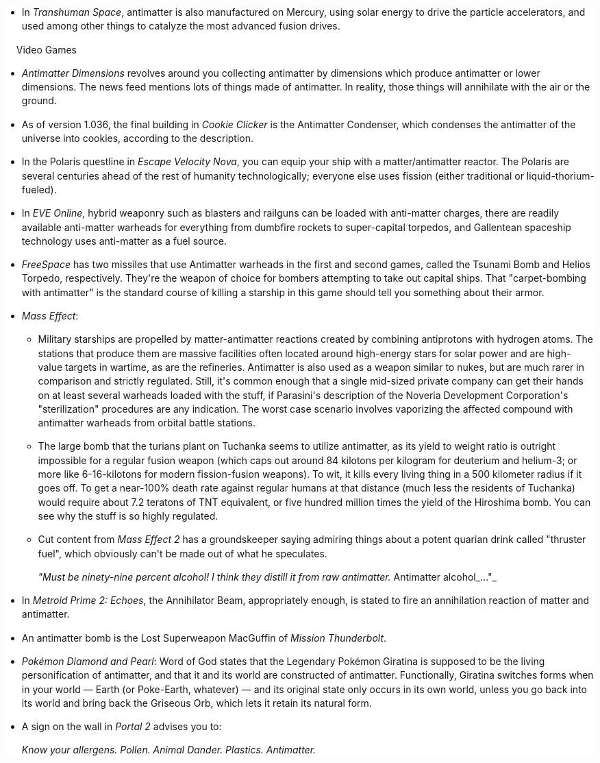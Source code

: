 -   In _Transhuman Space_, antimatter is also manufactured on Mercury, using solar energy to drive the particle accelerators, and used among other things to catalyze the most advanced fusion drives.

    Video Games 

-   _Antimatter Dimensions_ revolves around you collecting antimatter by dimensions which produce antimatter or lower dimensions. The news feed mentions lots of things made of antimatter. In reality, those things will annihilate with the air or the ground.
-   As of version 1.036, the final building in _Cookie Clicker_ is the Antimatter Condenser, which condenses the antimatter of the universe into cookies, according to the description.
-   In the Polaris questline in _Escape Velocity Nova_, you can equip your ship with a matter/antimatter reactor. The Polaris are several centuries ahead of the rest of humanity technologically; everyone else uses fission (either traditional or liquid-thorium-fueled).
-   In _EVE Online_, hybrid weaponry such as blasters and railguns can be loaded with anti-matter charges, there are readily available anti-matter warheads for everything from dumbfire rockets to super-capital torpedos, and Gallentean spaceship technology uses anti-matter as a fuel source.
-   _FreeSpace_ has two missiles that use Antimatter warheads in the first and second games, called the Tsunami Bomb and Helios Torpedo, respectively. They're the weapon of choice for bombers attempting to take out capital ships. That "carpet-bombing with antimatter" is the standard course of killing a starship in this game should tell you something about their armor.
-   _Mass Effect_:
    -   Military starships are propelled by matter-antimatter reactions created by combining antiprotons with hydrogen atoms. The stations that produce them are massive facilities often located around high-energy stars for solar power and are high-value targets in wartime, as are the refineries. Antimatter is also used as a weapon similar to nukes, but are much rarer in comparison and strictly regulated. Still, it's common enough that a single mid-sized private company can get their hands on at least several warheads loaded with the stuff, if Parasini's description of the Noveria Development Corporation's "sterilization" procedures are any indication. The worst case scenario involves vaporizing the affected compound with antimatter warheads from orbital battle stations.
    -   The large bomb that the turians plant on Tuchanka seems to utilize antimatter, as its yield to weight ratio is outright impossible for a regular fusion weapon (which caps out around 84 kilotons per kilogram for deuterium and helium-3; or more like 6-16-kilotons for modern fission-fusion weapons). To wit, it kills every living thing in a 500 kilometer radius if it goes off. To get a near-100% death rate against regular humans at that distance (much less the residents of Tuchanka) would require about 7.2 teratons of TNT equivalent, or five hundred million times the yield of the Hiroshima bomb. You can see why the stuff is so highly regulated.
    -   Cut content from _Mass Effect 2_ has a groundskeeper saying admiring things about a potent quarian drink called "thruster fuel", which obviously can't be made out of what he speculates.
        
        _"Must be ninety-nine percent alcohol! I think they distill it from raw antimatter._ Antimatter alcohol_..."_
        
-   In _Metroid Prime 2: Echoes_, the Annihilator Beam, appropriately enough, is stated to fire an annihilation reaction of matter and antimatter.
-   An antimatter bomb is the Lost Superweapon MacGuffin of _Mission Thunderbolt_.
-   _Pokémon Diamond and Pearl_: Word of God states that the Legendary Pokémon Giratina is supposed to be the living personification of antimatter, and that it and its world are constructed of antimatter. Functionally, Giratina switches forms when in your world — Earth (or Poke-Earth, whatever) — and its original state only occurs in its own world, unless you go back into its world and bring back the Griseous Orb, which lets it retain its natural form.
-   A sign on the wall in _Portal 2_ advises you to:
    
    _Know your allergens. Pollen. Animal Dander. Plastics. Antimatter._
    